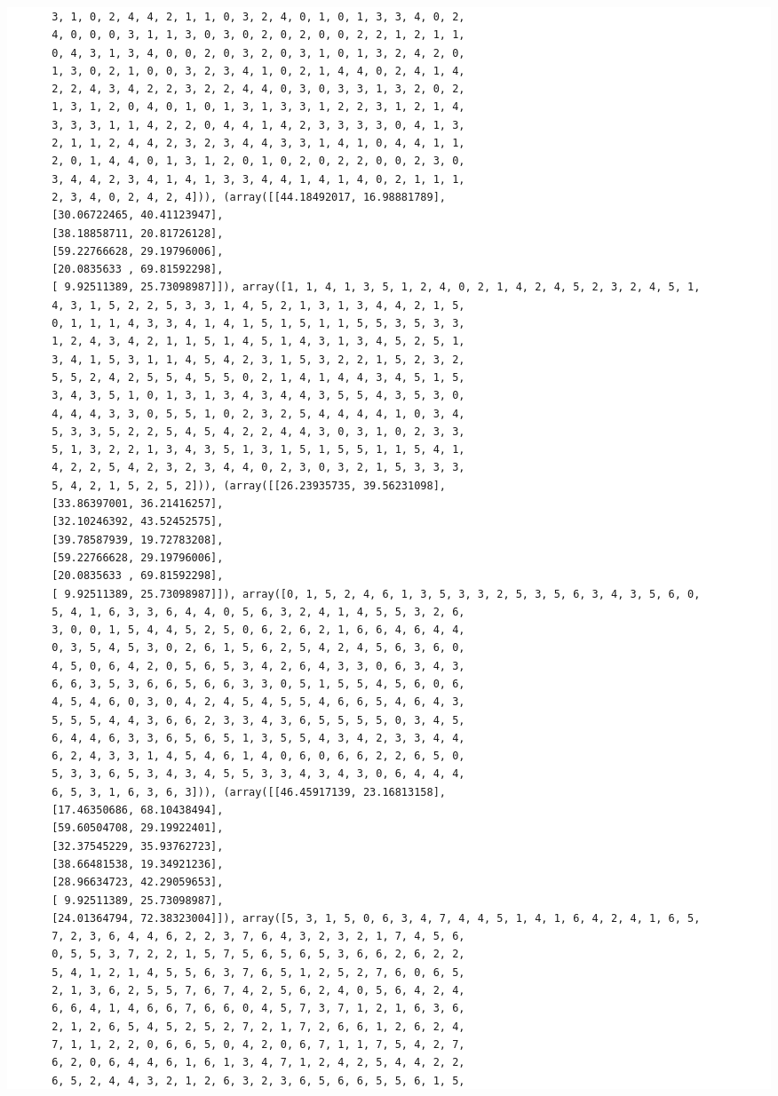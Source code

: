 ```
       3, 1, 0, 2, 4, 4, 2, 1, 1, 0, 3, 2, 4, 0, 1, 0, 1, 3, 3, 4, 0, 2,
       4, 0, 0, 0, 3, 1, 1, 3, 0, 3, 0, 2, 0, 2, 0, 0, 2, 2, 1, 2, 1, 1,
       0, 4, 3, 1, 3, 4, 0, 0, 2, 0, 3, 2, 0, 3, 1, 0, 1, 3, 2, 4, 2, 0,
       1, 3, 0, 2, 1, 0, 0, 3, 2, 3, 4, 1, 0, 2, 1, 4, 4, 0, 2, 4, 1, 4,
       2, 2, 4, 3, 4, 2, 2, 3, 2, 2, 4, 4, 0, 3, 0, 3, 3, 1, 3, 2, 0, 2,
       1, 3, 1, 2, 0, 4, 0, 1, 0, 1, 3, 1, 3, 3, 1, 2, 2, 3, 1, 2, 1, 4,
       3, 3, 3, 1, 1, 4, 2, 2, 0, 4, 4, 1, 4, 2, 3, 3, 3, 3, 0, 4, 1, 3,
       2, 1, 1, 2, 4, 4, 2, 3, 2, 3, 4, 4, 3, 3, 1, 4, 1, 0, 4, 4, 1, 1,
       2, 0, 1, 4, 4, 0, 1, 3, 1, 2, 0, 1, 0, 2, 0, 2, 2, 0, 0, 2, 3, 0,
       3, 4, 4, 2, 3, 4, 1, 4, 1, 3, 3, 4, 4, 1, 4, 1, 4, 0, 2, 1, 1, 1,
       2, 3, 4, 0, 2, 4, 2, 4])), (array([[44.18492017, 16.98881789],
       [30.06722465, 40.41123947],
       [38.18858711, 20.81726128],
       [59.22766628, 29.19796006],
       [20.0835633 , 69.81592298],
       [ 9.92511389, 25.73098987]]), array([1, 1, 4, 1, 3, 5, 1, 2, 4, 0, 2, 1, 4, 2, 4, 5, 2, 3, 2, 4, 5, 1,
       4, 3, 1, 5, 2, 2, 5, 3, 3, 1, 4, 5, 2, 1, 3, 1, 3, 4, 4, 2, 1, 5,
       0, 1, 1, 1, 4, 3, 3, 4, 1, 4, 1, 5, 1, 5, 1, 1, 5, 5, 3, 5, 3, 3,
       1, 2, 4, 3, 4, 2, 1, 1, 5, 1, 4, 5, 1, 4, 3, 1, 3, 4, 5, 2, 5, 1,
       3, 4, 1, 5, 3, 1, 1, 4, 5, 4, 2, 3, 1, 5, 3, 2, 2, 1, 5, 2, 3, 2,
       5, 5, 2, 4, 2, 5, 5, 4, 5, 5, 0, 2, 1, 4, 1, 4, 4, 3, 4, 5, 1, 5,
       3, 4, 3, 5, 1, 0, 1, 3, 1, 3, 4, 3, 4, 4, 3, 5, 5, 4, 3, 5, 3, 0,
       4, 4, 4, 3, 3, 0, 5, 5, 1, 0, 2, 3, 2, 5, 4, 4, 4, 4, 1, 0, 3, 4,
       5, 3, 3, 5, 2, 2, 5, 4, 5, 4, 2, 2, 4, 4, 3, 0, 3, 1, 0, 2, 3, 3,
       5, 1, 3, 2, 2, 1, 3, 4, 3, 5, 1, 3, 1, 5, 1, 5, 5, 1, 1, 5, 4, 1,
       4, 2, 2, 5, 4, 2, 3, 2, 3, 4, 4, 0, 2, 3, 0, 3, 2, 1, 5, 3, 3, 3,
       5, 4, 2, 1, 5, 2, 5, 2])), (array([[26.23935735, 39.56231098],
       [33.86397001, 36.21416257],
       [32.10246392, 43.52452575],
       [39.78587939, 19.72783208],
       [59.22766628, 29.19796006],
       [20.0835633 , 69.81592298],
       [ 9.92511389, 25.73098987]]), array([0, 1, 5, 2, 4, 6, 1, 3, 5, 3, 3, 2, 5, 3, 5, 6, 3, 4, 3, 5, 6, 0,
       5, 4, 1, 6, 3, 3, 6, 4, 4, 0, 5, 6, 3, 2, 4, 1, 4, 5, 5, 3, 2, 6,
       3, 0, 0, 1, 5, 4, 4, 5, 2, 5, 0, 6, 2, 6, 2, 1, 6, 6, 4, 6, 4, 4,
       0, 3, 5, 4, 5, 3, 0, 2, 6, 1, 5, 6, 2, 5, 4, 2, 4, 5, 6, 3, 6, 0,
       4, 5, 0, 6, 4, 2, 0, 5, 6, 5, 3, 4, 2, 6, 4, 3, 3, 0, 6, 3, 4, 3,
       6, 6, 3, 5, 3, 6, 6, 5, 6, 6, 3, 3, 0, 5, 1, 5, 5, 4, 5, 6, 0, 6,
       4, 5, 4, 6, 0, 3, 0, 4, 2, 4, 5, 4, 5, 5, 4, 6, 6, 5, 4, 6, 4, 3,
       5, 5, 5, 4, 4, 3, 6, 6, 2, 3, 3, 4, 3, 6, 5, 5, 5, 5, 0, 3, 4, 5,
       6, 4, 4, 6, 3, 3, 6, 5, 6, 5, 1, 3, 5, 5, 4, 3, 4, 2, 3, 3, 4, 4,
       6, 2, 4, 3, 3, 1, 4, 5, 4, 6, 1, 4, 0, 6, 0, 6, 6, 2, 2, 6, 5, 0,
       5, 3, 3, 6, 5, 3, 4, 3, 4, 5, 5, 3, 3, 4, 3, 4, 3, 0, 6, 4, 4, 4,
       6, 5, 3, 1, 6, 3, 6, 3])), (array([[46.45917139, 23.16813158],
       [17.46350686, 68.10438494],
       [59.60504708, 29.19922401],
       [32.37545229, 35.93762723],
       [38.66481538, 19.34921236],
       [28.96634723, 42.29059653],
       [ 9.92511389, 25.73098987],
       [24.01364794, 72.38323004]]), array([5, 3, 1, 5, 0, 6, 3, 4, 7, 4, 4, 5, 1, 4, 1, 6, 4, 2, 4, 1, 6, 5,
       7, 2, 3, 6, 4, 4, 6, 2, 2, 3, 7, 6, 4, 3, 2, 3, 2, 1, 7, 4, 5, 6,
       0, 5, 5, 3, 7, 2, 2, 1, 5, 7, 5, 6, 5, 6, 5, 3, 6, 6, 2, 6, 2, 2,
       5, 4, 1, 2, 1, 4, 5, 5, 6, 3, 7, 6, 5, 1, 2, 5, 2, 7, 6, 0, 6, 5,
       2, 1, 3, 6, 2, 5, 5, 7, 6, 7, 4, 2, 5, 6, 2, 4, 0, 5, 6, 4, 2, 4,
       6, 6, 4, 1, 4, 6, 6, 7, 6, 6, 0, 4, 5, 7, 3, 7, 1, 2, 1, 6, 3, 6,
       2, 1, 2, 6, 5, 4, 5, 2, 5, 2, 7, 2, 1, 7, 2, 6, 6, 1, 2, 6, 2, 4,
       7, 1, 1, 2, 2, 0, 6, 6, 5, 0, 4, 2, 0, 6, 7, 1, 1, 7, 5, 4, 2, 7,
       6, 2, 0, 6, 4, 4, 6, 1, 6, 1, 3, 4, 7, 1, 2, 4, 2, 5, 4, 4, 2, 2,
       6, 5, 2, 4, 4, 3, 2, 1, 2, 6, 3, 2, 3, 6, 5, 6, 6, 5, 5, 6, 1, 5,
```